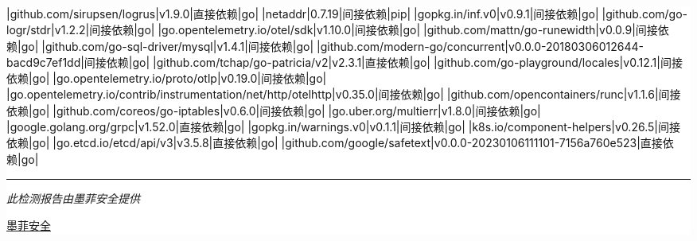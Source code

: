 |github.com/sirupsen/logrus|v1.9.0|直接依赖|go|
|netaddr|0.7.19|间接依赖|pip|
|gopkg.in/inf.v0|v0.9.1|间接依赖|go|
|github.com/go-logr/stdr|v1.2.2|间接依赖|go|
|go.opentelemetry.io/otel/sdk|v1.10.0|间接依赖|go|
|github.com/mattn/go-runewidth|v0.0.9|间接依赖|go|
|github.com/go-sql-driver/mysql|v1.4.1|间接依赖|go|
|github.com/modern-go/concurrent|v0.0.0-20180306012644-bacd9c7ef1dd|间接依赖|go|
|github.com/tchap/go-patricia/v2|v2.3.1|直接依赖|go|
|github.com/go-playground/locales|v0.12.1|间接依赖|go|
|go.opentelemetry.io/proto/otlp|v0.19.0|间接依赖|go|
|go.opentelemetry.io/contrib/instrumentation/net/http/otelhttp|v0.35.0|间接依赖|go|
|github.com/opencontainers/runc|v1.1.6|间接依赖|go|
|github.com/coreos/go-iptables|v0.6.0|间接依赖|go|
|go.uber.org/multierr|v1.8.0|间接依赖|go|
|google.golang.org/grpc|v1.52.0|直接依赖|go|
|gopkg.in/warnings.v0|v0.1.1|间接依赖|go|
|k8s.io/component-helpers|v0.26.5|间接依赖|go|
|go.etcd.io/etcd/api/v3|v3.5.8|直接依赖|go|
|github.com/google/safetext|v0.0.0-20230106111101-7156a760e523|直接依赖|go|


------

*此检测报告由墨菲安全提供*

[墨菲安全](www.murphysec.com)
